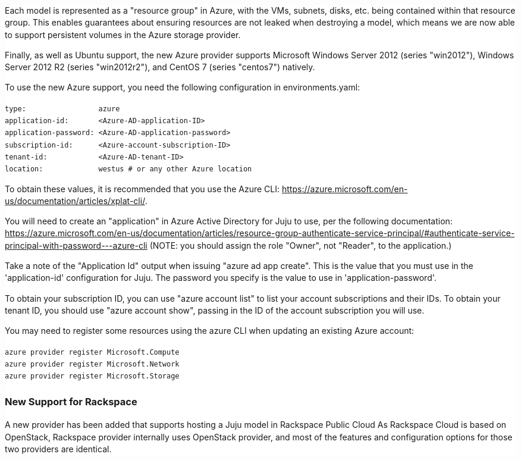 Each model is represented as a "resource group" in Azure, with the VMs,
subnets, disks, etc. being contained within that resource group. This
enables guarantees about ensuring resources are not leaked when
destroying a model, which means we are now able to support persistent
volumes in the Azure storage provider.

Finally, as well as Ubuntu support, the new Azure provider supports
Microsoft Windows Server 2012 (series "win2012"), Windows Server 2012 R2
(series "win2012r2"), and CentOS 7 (series "centos7") natively.

To use the new Azure support, you need the following configuration in
environments.yaml:

    type:                 azure
    application-id:       <Azure-AD-application-ID>
    application-password: <Azure-AD-application-password>
    subscription-id:      <Azure-account-subscription-ID>
    tenant-id:            <Azure-AD-tenant-ID>
    location:             westus # or any other Azure location

To obtain these values, it is recommended that you use the Azure CLI:
https://azure.microsoft.com/en-us/documentation/articles/xplat-cli/.

You will need to create an "application" in Azure Active Directory for
Juju to use, per the following documentation:
https://azure.microsoft.com/en-us/documentation/articles/resource-group-authenticate-service-principal/#authenticate-service-principal-with-password---azure-cli
(NOTE: you should assign the role "Owner", not "Reader", to the
application.)

Take a note of the "Application Id" output when issuing "azure ad app
create". This is the value that you must use in the 'application-id'
configuration for Juju. The password you specify is the value to use in
'application-password'.

To obtain your subscription ID, you can use "azure account list" to list
your account subscriptions and their IDs. To obtain your tenant ID, you
should use "azure account show", passing in the ID of the account
subscription you will use.

You may need to register some resources using the azure CLI when
updating an  existing Azure account:

    azure provider register Microsoft.Compute
    azure provider register Microsoft.Network
    azure provider register Microsoft.Storage


### New Support for Rackspace

A new provider has been added that supports hosting a Juju model in
Rackspace  Public Cloud As Rackspace  Cloud is based on OpenStack,
Rackspace  provider internally uses OpenStack provider, and most of the
features and  configuration options for those two providers are
identical.
